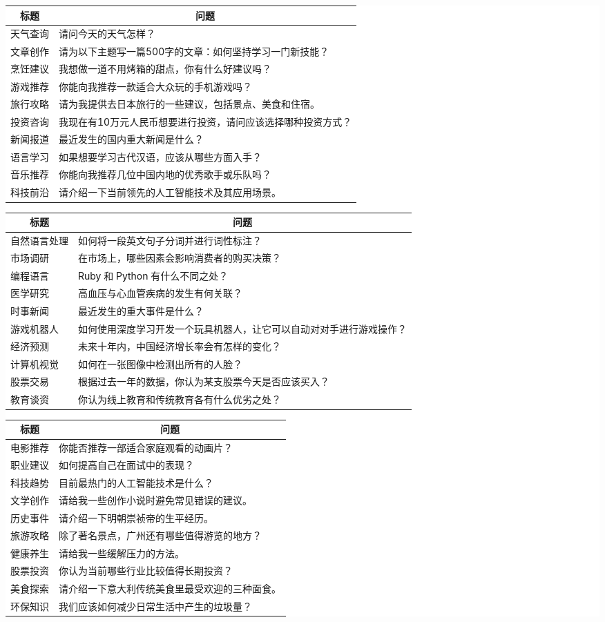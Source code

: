 |标题|问题|
|----|----|
|天气查询|请问今天的天气怎样？|
|文章创作|请为以下主题写一篇500字的文章：如何坚持学习一门新技能？|
|烹饪建议|我想做一道不用烤箱的甜点，你有什么好建议吗？|
|游戏推荐|你能向我推荐一款适合大众玩的手机游戏吗？|
|旅行攻略|请为我提供去日本旅行的一些建议，包括景点、美食和住宿。|
|投资咨询|我现在有10万元人民币想要进行投资，请问应该选择哪种投资方式？|
|新闻报道|最近发生的国内重大新闻是什么？|
|语言学习|如果想要学习古代汉语，应该从哪些方面入手？|
|音乐推荐|你能向我推荐几位中国内地的优秀歌手或乐队吗？|
|科技前沿|请介绍一下当前领先的人工智能技术及其应用场景。|

| 标题                                     | 问题                                                                                                               |
|----------------------------------------|------------------------------------------------------------------------------------------------------------------|
| 自然语言处理                | 如何将一段英文句子分词并进行词性标注？                                                                                 |
| 市场调研                      | 在市场上，哪些因素会影响消费者的购买决策？                                                                           |
| 编程语言                    | Ruby 和 Python 有什么不同之处？                                                                                        |
| 医学研究                     | 高血压与心血管疾病的发生有何关联？                                                                                    |
| 时事新闻                     | 最近发生的重大事件是什么？                                                                                            |
| 游戏机器人                   | 如何使用深度学习开发一个玩具机器人，让它可以自动对对手进行游戏操作？                                                    |
| 经济预测                     | 未来十年内，中国经济增长率会有怎样的变化？                                                                            |
| 计算机视觉                   | 如何在一张图像中检测出所有的人脸？                                                                                    |
| 股票交易                     | 根据过去一年的数据，你认为某支股票今天是否应该买入？                                                                  |
| 教育谈资                     | 你认为线上教育和传统教育各有什么优劣之处？                                                                            |

|标题|问题|
|---|---|
|电影推荐|你能否推荐一部适合家庭观看的动画片？|
|职业建议|如何提高自己在面试中的表现？|
|科技趋势|目前最热门的人工智能技术是什么？|
|文学创作|请给我一些创作小说时避免常见错误的建议。|
|历史事件|请介绍一下明朝崇祯帝的生平经历。|
|旅游攻略|除了著名景点，广州还有哪些值得游览的地方？|
|健康养生|请给我一些缓解压力的方法。|
|股票投资|你认为当前哪些行业比较值得长期投资？|
|美食探索|请介绍一下意大利传统美食里最受欢迎的三种面食。|
|环保知识|我们应该如何减少日常生活中产生的垃圾量？|
